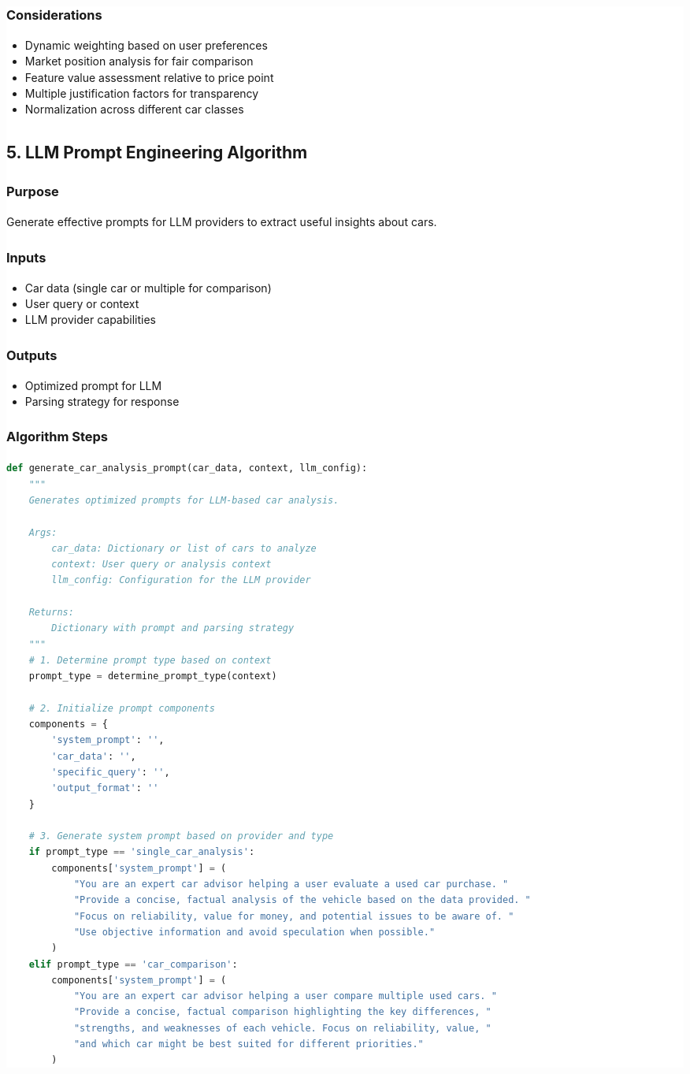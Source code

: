 ### Considerations
- Dynamic weighting based on user preferences
- Market position analysis for fair comparison
- Feature value assessment relative to price point
- Multiple justification factors for transparency
- Normalization across different car classes

## 5. LLM Prompt Engineering Algorithm

### Purpose
Generate effective prompts for LLM providers to extract useful insights about cars.

### Inputs
- Car data (single car or multiple for comparison)
- User query or context
- LLM provider capabilities

### Outputs
- Optimized prompt for LLM
- Parsing strategy for response

### Algorithm Steps

```python
def generate_car_analysis_prompt(car_data, context, llm_config):
    """
    Generates optimized prompts for LLM-based car analysis.
    
    Args:
        car_data: Dictionary or list of cars to analyze
        context: User query or analysis context
        llm_config: Configuration for the LLM provider
        
    Returns:
        Dictionary with prompt and parsing strategy
    """
    # 1. Determine prompt type based on context
    prompt_type = determine_prompt_type(context)
    
    # 2. Initialize prompt components
    components = {
        'system_prompt': '',
        'car_data': '',
        'specific_query': '',
        'output_format': ''
    }
    
    # 3. Generate system prompt based on provider and type
    if prompt_type == 'single_car_analysis':
        components['system_prompt'] = (
            "You are an expert car advisor helping a user evaluate a used car purchase. "
            "Provide a concise, factual analysis of the vehicle based on the data provided. "
            "Focus on reliability, value for money, and potential issues to be aware of. "
            "Use objective information and avoid speculation when possible."
        )
    elif prompt_type == 'car_comparison':
        components['system_prompt'] = (
            "You are an expert car advisor helping a user compare multiple used cars. "
            "Provide a concise, factual comparison highlighting the key differences, "
            "strengths, and weaknesses of each vehicle. Focus on reliability, value, "
            "and which car might be best suited for different priorities."
        )
```